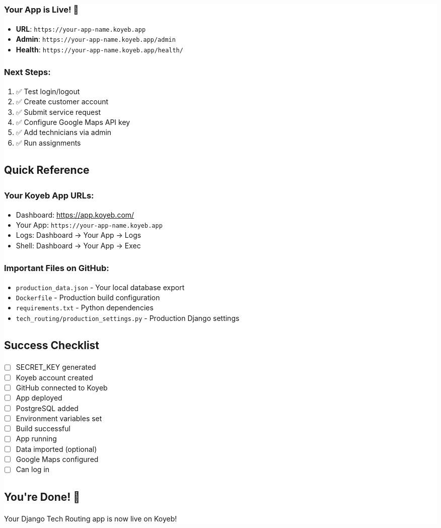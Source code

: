 ### Your App is Live! 🎉

- **URL**: `https://your-app-name.koyeb.app`
- **Admin**: `https://your-app-name.koyeb.app/admin`
- **Health**: `https://your-app-name.koyeb.app/health/`

### Next Steps:

1. ✅ Test login/logout
2. ✅ Create customer account
3. ✅ Submit service request
4. ✅ Configure Google Maps API key
5. ✅ Add technicians via admin
6. ✅ Run assignments

## Quick Reference

### Your Koyeb App URLs:
- Dashboard: https://app.koyeb.com/
- Your App: `https://your-app-name.koyeb.app`
- Logs: Dashboard → Your App → Logs
- Shell: Dashboard → Your App → Exec

### Important Files on GitHub:
- `production_data.json` - Your local database export
- `Dockerfile` - Production build configuration
- `requirements.txt` - Python dependencies
- `tech_routing/production_settings.py` - Production Django settings

## Success Checklist

- [ ] SECRET_KEY generated
- [ ] Koyeb account created
- [ ] GitHub connected to Koyeb
- [ ] App deployed
- [ ] PostgreSQL added
- [ ] Environment variables set
- [ ] Build successful
- [ ] App running
- [ ] Data imported (optional)
- [ ] Google Maps configured
- [ ] Can log in

## You're Done! 🚀

Your Django Tech Routing app is now live on Koyeb!


